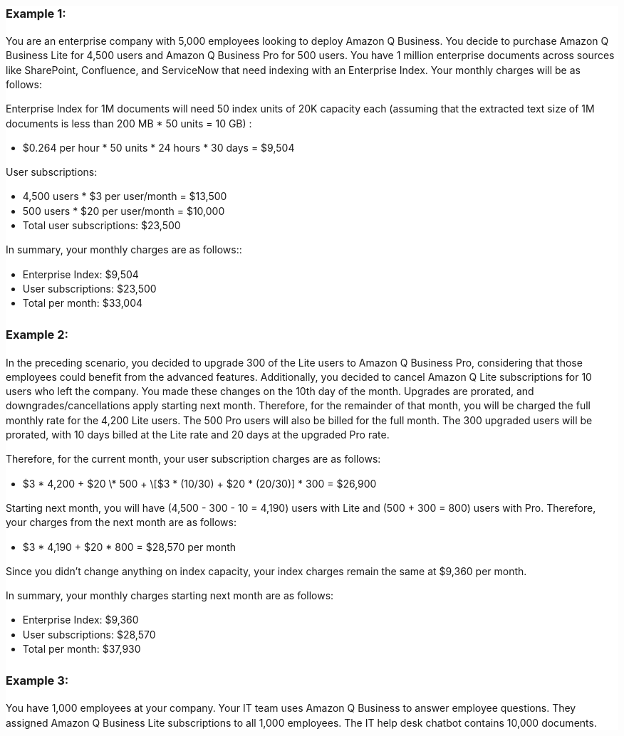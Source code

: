 ### Example 1:

You are an enterprise company with 5,000 employees looking to deploy Amazon Q Business. You decide to purchase Amazon Q Business Lite for 4,500 users and Amazon Q Business Pro for 500 users. You have 1 million enterprise documents across sources like SharePoint, Confluence, and ServiceNow that need indexing with an Enterprise Index. Your monthly charges will be as follows:

Enterprise Index for 1M documents will need 50 index units of 20K capacity each (assuming that the extracted text size of 1M documents is less than 200 MB \* 50 units = 10 GB) :  

*   $0.264 per hour \* 50 units \* 24 hours \* 30 days = $9,504

User subscriptions:

*   4,500 users \* $3 per user/month = $13,500
*   500 users \* $20 per user/month = $10,000
*   Total user subscriptions: $23,500

In summary, your monthly charges are as follows::  

*   Enterprise Index: $9,504
*   User subscriptions: $23,500
*   Total per month: $33,004

### Example 2:

In the preceding scenario, you decided to upgrade 300 of the Lite users to Amazon Q Business Pro, considering that those employees could benefit from the advanced features. Additionally, you decided to cancel Amazon Q Lite subscriptions for 10 users who left the company. You made these changes on the 10th day of the month. Upgrades are prorated, and downgrades/cancellations apply starting next month. Therefore, for the remainder of that month, you will be charged the full monthly rate for the 4,200 Lite users. The 500 Pro users will also be billed for the full month. The 300 upgraded users will be prorated, with 10 days billed at the Lite rate and 20 days at the upgraded Pro rate.  

Therefore, for the current month, your user subscription charges are as follows:

*   $3 \* 4,200 + $20 \* 500 + \[$3 \* (10/30) + $20 \* (20/30)\] \* 300 = $26,900

Starting next month, you will have (4,500 - 300 - 10 = 4,190) users with Lite and (500 + 300 = 800) users with Pro. Therefore, your charges from the next month are as follows:

*   $3 \* 4,190 + $20 \* 800 = $28,570 per month  
    

Since you didn’t change anything on index capacity, your index charges remain the same at $9,360 per month.  

In summary, your monthly charges starting next month are as follows:  

*   Enterprise Index: $9,360
*   User subscriptions: $28,570
*   Total per month: $37,930  
    

### Example 3:

You have 1,000 employees at your company. Your IT team uses Amazon Q Business to answer employee questions. They assigned Amazon Q Business Lite subscriptions to all 1,000 employees. The IT help desk chatbot contains 10,000 documents.
